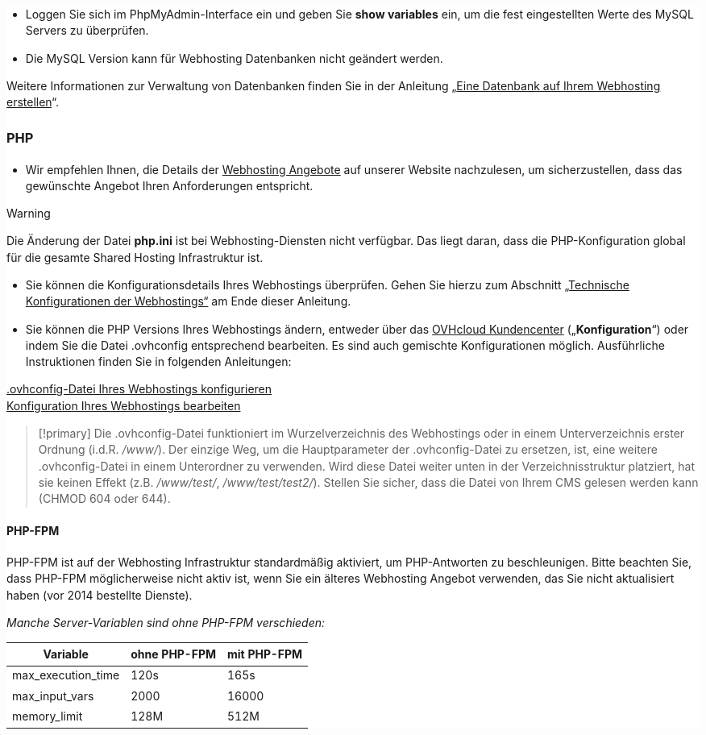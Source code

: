 - Loggen Sie sich im PhpMyAdmin-Interface ein und geben Sie **show variables** ein, um die fest eingestellten Werte des MySQL Servers zu überprüfen.

- Die MySQL Version kann für Webhosting Datenbanken nicht geändert werden.

Weitere Informationen zur Verwaltung von Datenbanken finden Sie in der Anleitung „[Eine Datenbank auf Ihrem Webhosting erstellen](/pages/web/hosting/sql_create_database)“.

### PHP

- Wir empfehlen Ihnen, die Details der [Webhosting Angebote](https://www.ovhcloud.com/de/web-hosting/uc-programming-language/) auf unserer Website nachzulesen, um sicherzustellen, dass das gewünschte Angebot Ihren Anforderungen entspricht.

> [!warning]
>
> Die Änderung der Datei **php.ini** ist bei Webhosting-Diensten nicht verfügbar. Das liegt daran, dass die PHP-Konfiguration global für die gesamte Shared Hosting Infrastruktur ist.
>

- Sie können die Konfigurationsdetails Ihres Webhostings überprüfen. Gehen Sie hierzu zum Abschnitt [„Technische Konfigurationen der Webhostings“](./#technische-konfigurationen-der-webhostings) am Ende dieser Anleitung. 

- Sie können die PHP Versions Ihres Webhostings ändern, entweder über das [OVHcloud Kundencenter](https://www.ovh.com/auth/?action=gotomanager&from=https://www.ovh.de/&ovhSubsidiary=de) („**Konfiguration**“) oder indem Sie die Datei .ovhconfig entsprechend bearbeiten. Es sind auch gemischte Konfigurationen möglich. Ausführliche Instruktionen finden Sie in folgenden Anleitungen:

[.ovhconfig-Datei Ihres Webhostings konfigurieren](/pages/web/hosting/ovhconfig_configuration)  
[Konfiguration Ihres Webhostings bearbeiten](/pages/web/hosting/ovhconfig_modify_system_runtime)


> [!primary]
> Die .ovhconfig-Datei funktioniert im Wurzelverzeichnis des Webhostings oder in einem Unterverzeichnis erster Ordnung (i.d.R. _/www/_). Der einzige Weg, um die Hauptparameter der .ovhconfig-Datei zu ersetzen, ist, eine weitere .ovhconfig-Datei in einem Unterordner zu verwenden.
> Wird diese Datei weiter unten in der Verzeichnisstruktur platziert, hat sie keinen Effekt (z.B. _/www/test/_, _/www/test/test2/_). Stellen Sie sicher, dass die Datei von Ihrem CMS gelesen werden kann (CHMOD 604 oder 644).


#### PHP-FPM

PHP-FPM ist auf der Webhosting Infrastruktur standardmäßig aktiviert, um PHP-Antworten zu beschleunigen. Bitte beachten Sie, dass PHP-FPM möglicherweise nicht aktiv ist, wenn Sie ein älteres Webhosting Angebot verwenden, das Sie nicht aktualisiert haben (vor 2014 bestellte Dienste).

*Manche Server-Variablen sind ohne PHP-FPM verschieden:*

|Variable|ohne PHP-FPM|mit PHP-FPM|
|---|---|---|
|max_execution_time|120s|165s|
|max_input_vars|2000|16000|
|memory_limit|128M|512M|
